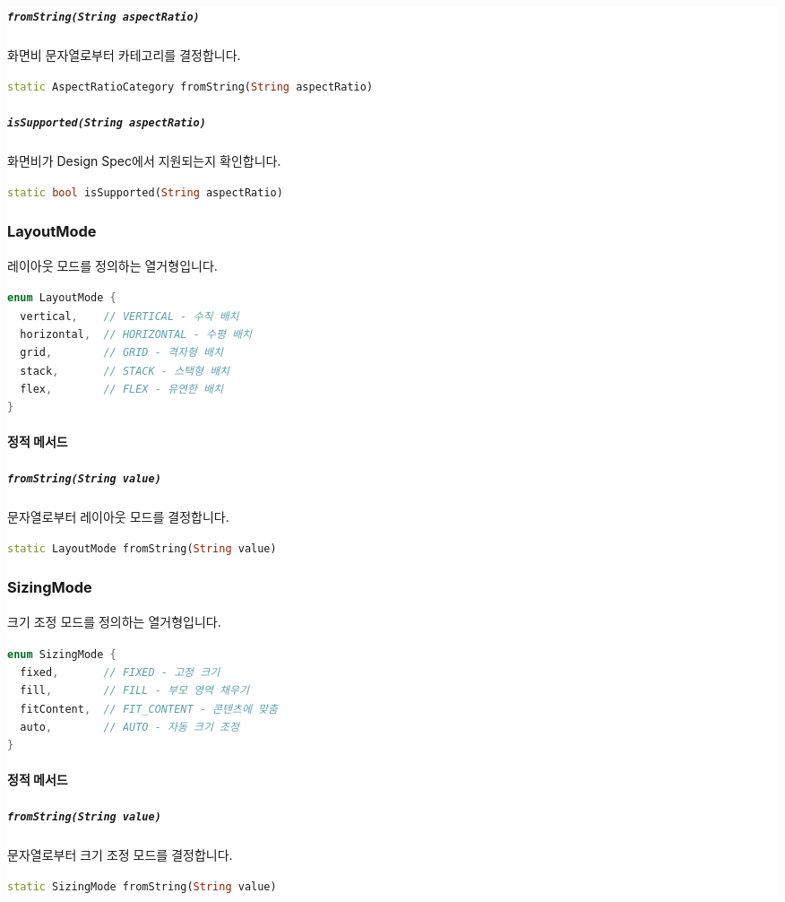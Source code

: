 ##### `fromString(String aspectRatio)`
화면비 문자열로부터 카테고리를 결정합니다.

```dart
static AspectRatioCategory fromString(String aspectRatio)
```

##### `isSupported(String aspectRatio)`
화면비가 Design Spec에서 지원되는지 확인합니다.

```dart
static bool isSupported(String aspectRatio)
```

### LayoutMode

레이아웃 모드를 정의하는 열거형입니다.

```dart
enum LayoutMode {
  vertical,    // VERTICAL - 수직 배치
  horizontal,  // HORIZONTAL - 수평 배치
  grid,        // GRID - 격자형 배치
  stack,       // STACK - 스택형 배치
  flex,        // FLEX - 유연한 배치
}
```

#### 정적 메서드

##### `fromString(String value)`
문자열로부터 레이아웃 모드를 결정합니다.

```dart
static LayoutMode fromString(String value)
```

### SizingMode

크기 조정 모드를 정의하는 열거형입니다.

```dart
enum SizingMode {
  fixed,       // FIXED - 고정 크기
  fill,        // FILL - 부모 영역 채우기
  fitContent,  // FIT_CONTENT - 콘텐츠에 맞춤
  auto,        // AUTO - 자동 크기 조정
}
```

#### 정적 메서드

##### `fromString(String value)`
문자열로부터 크기 조정 모드를 결정합니다.

```dart
static SizingMode fromString(String value)
```
